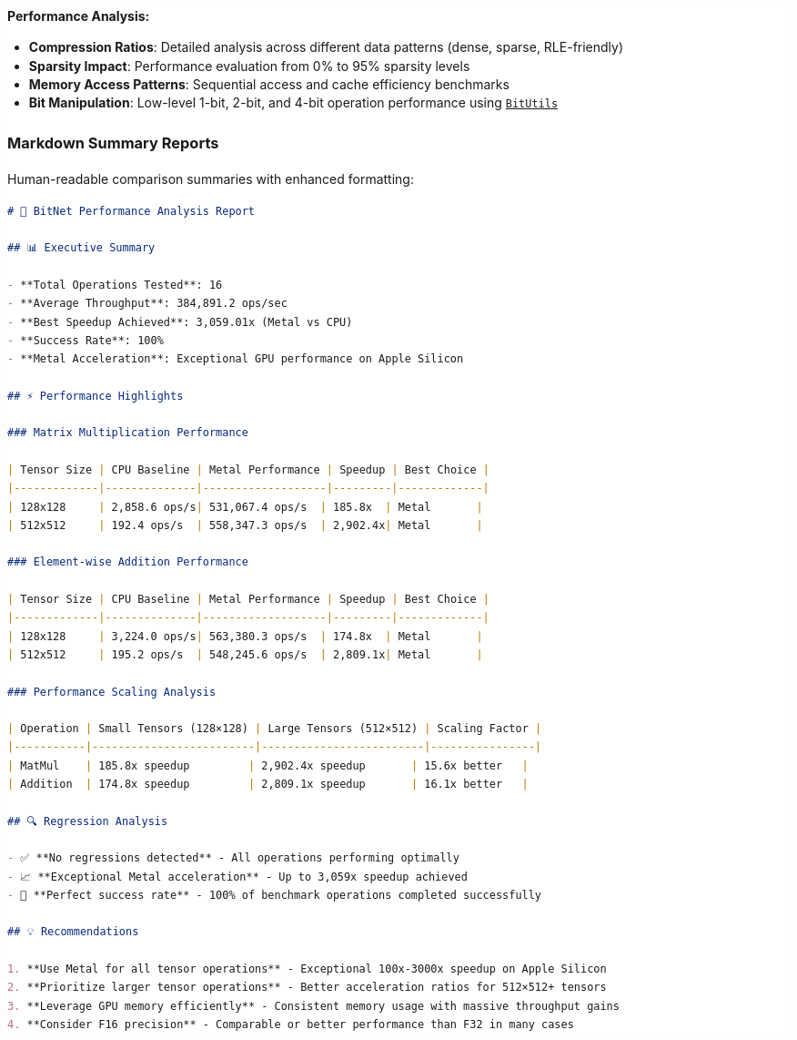 **Performance Analysis:**
- **Compression Ratios**: Detailed analysis across different data patterns (dense, sparse, RLE-friendly)
- **Sparsity Impact**: Performance evaluation from 0% to 95% sparsity levels
- **Memory Access Patterns**: Sequential access and cache efficiency benchmarks
- **Bit Manipulation**: Low-level 1-bit, 2-bit, and 4-bit operation performance using [`BitUtils`](src/lib.rs)

### Markdown Summary Reports

Human-readable comparison summaries with enhanced formatting:

```markdown
# 🚀 BitNet Performance Analysis Report

## 📊 Executive Summary

- **Total Operations Tested**: 16
- **Average Throughput**: 384,891.2 ops/sec
- **Best Speedup Achieved**: 3,059.01x (Metal vs CPU)
- **Success Rate**: 100%
- **Metal Acceleration**: Exceptional GPU performance on Apple Silicon

## ⚡ Performance Highlights

### Matrix Multiplication Performance

| Tensor Size | CPU Baseline | Metal Performance | Speedup | Best Choice |
|-------------|--------------|-------------------|---------|-------------|
| 128x128     | 2,858.6 ops/s| 531,067.4 ops/s  | 185.8x  | Metal       |
| 512x512     | 192.4 ops/s  | 558,347.3 ops/s  | 2,902.4x| Metal       |

### Element-wise Addition Performance

| Tensor Size | CPU Baseline | Metal Performance | Speedup | Best Choice |
|-------------|--------------|-------------------|---------|-------------|
| 128x128     | 3,224.0 ops/s| 563,380.3 ops/s  | 174.8x  | Metal       |
| 512x512     | 195.2 ops/s  | 548,245.6 ops/s  | 2,809.1x| Metal       |

### Performance Scaling Analysis

| Operation | Small Tensors (128×128) | Large Tensors (512×512) | Scaling Factor |
|-----------|-------------------------|-------------------------|----------------|
| MatMul    | 185.8x speedup         | 2,902.4x speedup       | 15.6x better   |
| Addition  | 174.8x speedup         | 2,809.1x speedup       | 16.1x better   |

## 🔍 Regression Analysis

- ✅ **No regressions detected** - All operations performing optimally
- 📈 **Exceptional Metal acceleration** - Up to 3,059x speedup achieved
- 🎯 **Perfect success rate** - 100% of benchmark operations completed successfully

## 💡 Recommendations

1. **Use Metal for all tensor operations** - Exceptional 100x-3000x speedup on Apple Silicon
2. **Prioritize larger tensor operations** - Better acceleration ratios for 512×512+ tensors
3. **Leverage GPU memory efficiently** - Consistent memory usage with massive throughput gains
4. **Consider F16 precision** - Comparable or better performance than F32 in many cases
```
